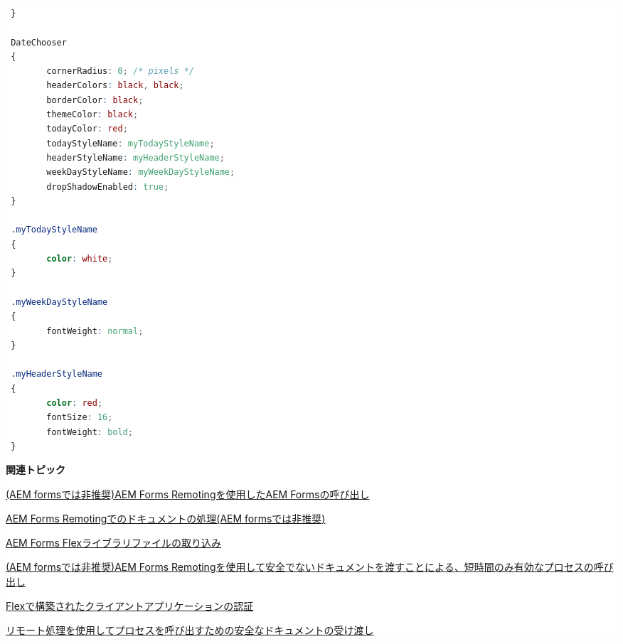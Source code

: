 ```css
 }
 
 DateChooser
 {
        cornerRadius: 0; /* pixels */
        headerColors: black, black;
        borderColor: black;
        themeColor: black;
        todayColor: red;
        todayStyleName: myTodayStyleName;
        headerStyleName: myHeaderStyleName;
        weekDayStyleName: myWeekDayStyleName;
        dropShadowEnabled: true;
 }
 
 .myTodayStyleName
 {
        color: white;
 }
 
 .myWeekDayStyleName
 {
        fontWeight: normal;
 }
 
 .myHeaderStyleName
 {
        color: red;
        fontSize: 16;
        fontWeight: bold;
 }
```

**関連トピック**

[(AEM formsでは非推奨)AEM Forms Remotingを使用したAEM Formsの呼び出し](invoking-aem-forms-using-remoting.md#invoking-aem-forms-using-remoting)

[AEM Forms Remotingでのドキュメントの処理(AEM formsでは非推奨)](invoking-aem-forms-using-remoting.md#handling-documents-with-remoting)

[AEM Forms Flexライブラリファイルの取り込み](invoking-aem-forms-using-remoting.md#including-the-aem-forms-flex-library-file)

[(AEM formsでは非推奨)AEM Forms Remotingを使用して安全でないドキュメントを渡すことによる、短時間のみ有効なプロセスの呼び出し](invoking-aem-forms-using-remoting.md#invoking-a-short-lived-process-by-passing-an-unsecure-document-using-remoting)

[Flexで構築されたクライアントアプリケーションの認証](invoking-aem-forms-using-remoting.md#authenticating-client-applications-built-with-flex)

[リモート処理を使用してプロセスを呼び出すための安全なドキュメントの受け渡し](invoking-aem-forms-using-remoting.md#passing-secure-documents-to-invoke-processes-using-remoting)
